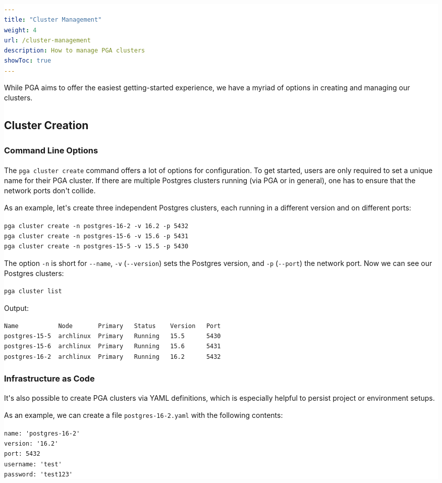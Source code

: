 ```yaml
---
title: "Cluster Management"
weight: 4
url: /cluster-management
description: How to manage PGA clusters
showToc: true
---
```


While PGA aims to offer the easiest getting-started experience, we have a myriad of options in creating and managing our clusters.

## Cluster Creation

### Command Line Options

The `pga cluster create` command offers a lot of options for configuration.
To get started, users are only required to set a unique name for their PGA cluster.
If there are multiple Postgres clusters running (via PGA or in general), one has to ensure that the network ports don't collide.

As an example, let's create three independent Postgres clusters, each running in a different version and on different ports:

```
pga cluster create -n postgres-16-2 -v 16.2 -p 5432
pga cluster create -n postgres-15-6 -v 15.6 -p 5431
pga cluster create -n postgres-15-5 -v 15.5 -p 5430
```

The option `-n` is short for `--name`, `-v` (`--version`) sets the Postgres version, and `-p` (`--port`) the network port.
Now we can see our Postgres clusters:

```
pga cluster list
```

Output:

```text {.no-copy-to-clipboard}
Name           Node       Primary   Status    Version   Port
postgres-15-5  archlinux  Primary   Running   15.5      5430
postgres-15-6  archlinux  Primary   Running   15.6      5431
postgres-16-2  archlinux  Primary   Running   16.2      5432
```

### Infrastructure as Code

It's also possible to create PGA clusters via YAML definitions, which is especially helpful to persist project or environment setups.

As an example, we can create a file `postgres-16-2.yaml` with the following contents:

```
name: 'postgres-16-2'
version: '16.2'
port: 5432
username: 'test'
password: 'test123'
```

